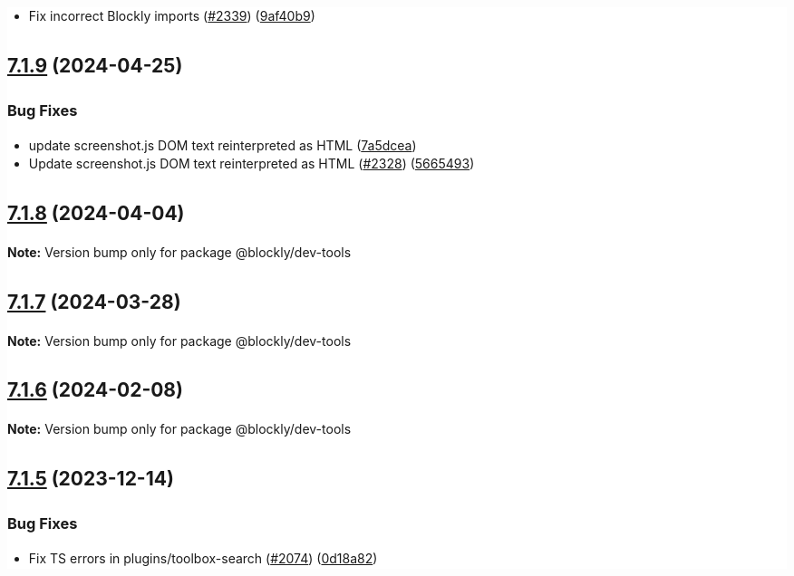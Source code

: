 * Fix incorrect Blockly imports ([#2339](https://github.com/google/blockly-samples/issues/2339)) ([9af40b9](https://github.com/google/blockly-samples/commit/9af40b9ca075275af2b48cedcc1750d458084eb3))



## [7.1.9](https://github.com/google/blockly-samples/compare/@blockly/dev-tools@7.1.8...@blockly/dev-tools@7.1.9) (2024-04-25)


### Bug Fixes

* update screenshot.js DOM text reinterpreted as HTML ([7a5dcea](https://github.com/google/blockly-samples/commit/7a5dcea446117e632be2a10eb88c81b84c9fdd66))
* Update screenshot.js DOM text reinterpreted as HTML  ([#2328](https://github.com/google/blockly-samples/issues/2328)) ([5665493](https://github.com/google/blockly-samples/commit/5665493a10869a258d59ef561907a2fd7e9e2cca))



## [7.1.8](https://github.com/google/blockly-samples/compare/@blockly/dev-tools@7.1.7...@blockly/dev-tools@7.1.8) (2024-04-04)

**Note:** Version bump only for package @blockly/dev-tools





## [7.1.7](https://github.com/google/blockly-samples/compare/@blockly/dev-tools@7.1.6...@blockly/dev-tools@7.1.7) (2024-03-28)

**Note:** Version bump only for package @blockly/dev-tools





## [7.1.6](https://github.com/google/blockly-samples/compare/@blockly/dev-tools@7.1.5...@blockly/dev-tools@7.1.6) (2024-02-08)

**Note:** Version bump only for package @blockly/dev-tools





## [7.1.5](https://github.com/google/blockly-samples/compare/@blockly/dev-tools@7.1.4...@blockly/dev-tools@7.1.5) (2023-12-14)


### Bug Fixes

* Fix TS errors in plugins/toolbox-search ([#2074](https://github.com/google/blockly-samples/issues/2074)) ([0d18a82](https://github.com/google/blockly-samples/commit/0d18a82137c7a88087a332ece1bb0deff386a390))

